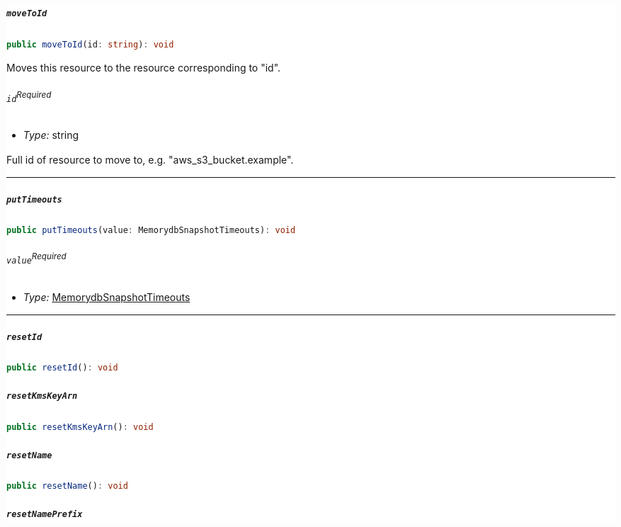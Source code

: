 
##### `moveToId` <a name="moveToId" id="@cdktf/aws-cdk.memorydbSnapshot.MemorydbSnapshot.moveToId"></a>

```typescript
public moveToId(id: string): void
```

Moves this resource to the resource corresponding to "id".

###### `id`<sup>Required</sup> <a name="id" id="@cdktf/aws-cdk.memorydbSnapshot.MemorydbSnapshot.moveToId.parameter.id"></a>

- *Type:* string

Full id of resource to move to, e.g. "aws_s3_bucket.example".

---

##### `putTimeouts` <a name="putTimeouts" id="@cdktf/aws-cdk.memorydbSnapshot.MemorydbSnapshot.putTimeouts"></a>

```typescript
public putTimeouts(value: MemorydbSnapshotTimeouts): void
```

###### `value`<sup>Required</sup> <a name="value" id="@cdktf/aws-cdk.memorydbSnapshot.MemorydbSnapshot.putTimeouts.parameter.value"></a>

- *Type:* <a href="#@cdktf/aws-cdk.memorydbSnapshot.MemorydbSnapshotTimeouts">MemorydbSnapshotTimeouts</a>

---

##### `resetId` <a name="resetId" id="@cdktf/aws-cdk.memorydbSnapshot.MemorydbSnapshot.resetId"></a>

```typescript
public resetId(): void
```

##### `resetKmsKeyArn` <a name="resetKmsKeyArn" id="@cdktf/aws-cdk.memorydbSnapshot.MemorydbSnapshot.resetKmsKeyArn"></a>

```typescript
public resetKmsKeyArn(): void
```

##### `resetName` <a name="resetName" id="@cdktf/aws-cdk.memorydbSnapshot.MemorydbSnapshot.resetName"></a>

```typescript
public resetName(): void
```

##### `resetNamePrefix` <a name="resetNamePrefix" id="@cdktf/aws-cdk.memorydbSnapshot.MemorydbSnapshot.resetNamePrefix"></a>
